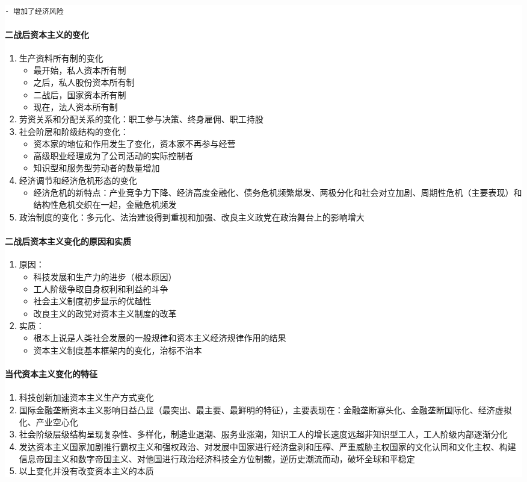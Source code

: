 	- 增加了经济风险
#### 二战后资本主义的变化
1. 生产资料所有制的变化
	- 最开始，私人资本所有制
	- 之后，私人股份资本所有制
	- 二战后，国家资本所有制
	- 现在，法人资本所有制
2. 劳资关系和分配关系的变化：职工参与决策、终身雇佣、职工持股
3. 社会阶层和阶级结构的变化：
	- 资本家的地位和作用发生了变化，资本家不再参与经营
	- 高级职业经理成为了公司活动的实际控制者
	- 知识型和服务型劳动者的数量增加
4. 经济调节和经济危机形态的变化
	- 经济危机的新特点：产业竞争力下降、经济高度金融化、债务危机频繁爆发、两极分化和社会对立加剧、周期性危机（主要表现）和结构性危机交织在一起，金融危机频发
5. 政治制度的变化：多元化、法治建设得到重视和加强、改良主义政党在政治舞台上的影响增大
#### 二战后资本主义变化的原因和实质
1. 原因：
	- 科技发展和生产力的进步（根本原因）
	- 工人阶级争取自身权利和利益的斗争
	- 社会主义制度初步显示的优越性
	- 改良主义的政党对资本主义制度的改革
2. 实质：
	- 根本上说是人类社会发展的一般规律和资本主义经济规律作用的结果
	- 资本主义制度基本框架内的变化，治标不治本
#### 当代资本主义变化的特征
1. 科技创新加速资本主义生产方式变化
2. 国际金融垄断资本主义影响日益凸显（最突出、最主要、最鲜明的特征），主要表现在：金融垄断寡头化、金融垄断国际化、经济虚拟化、产业空心化
3. 社会阶级层级结构呈现复杂性、多样化，制造业退潮、服务业涨潮，知识工人的增长速度远超非知识型工人，工人阶级内部逐渐分化
4. 发达资本主义国家加剧推行霸权主义和强权政治、对发展中国家进行经济盘剥和压榨、严重威胁主权国家的文化认同和文化主权、构建信息帝国主义和数字帝国主义、对他国进行政治经济科技全方位制裁，逆历史潮流而动，破坏全球和平稳定
5. 以上变化并没有改变资本主义的本质